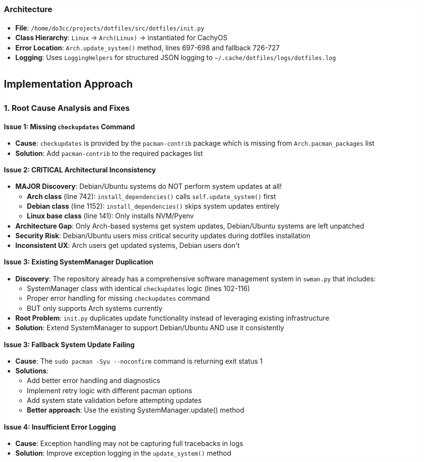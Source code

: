 ### Architecture

- **File**: `/home/do3cc/projects/dotfiles/src/dotfiles/init.py`
- **Class Hierarchy**: `Linux` → `Arch(Linux)` → instantiated for CachyOS
- **Error Location**: `Arch.update_system()` method, lines 697-698 and fallback 726-727
- **Logging**: Uses `LoggingHelpers` for structured JSON logging to `~/.cache/dotfiles/logs/dotfiles.log`

## Implementation Approach

### 1. Root Cause Analysis and Fixes

**Issue 1: Missing `checkupdates` Command**

- **Cause**: `checkupdates` is provided by the `pacman-contrib` package which is missing from `Arch.pacman_packages` list
- **Solution**: Add `pacman-contrib` to the required packages list

**Issue 2: CRITICAL Architectural Inconsistency**

- **MAJOR Discovery**: Debian/Ubuntu systems do NOT perform system updates at all!
  - **Arch class** (line 742): `install_dependencies()` calls `self.update_system()` first
  - **Debian class** (line 1152): `install_dependencies()` skips system updates entirely
  - **Linux base class** (line 141): Only installs NVM/Pyenv
- **Architecture Gap**: Only Arch-based systems get system updates, Debian/Ubuntu systems are left unpatched
- **Security Risk**: Debian/Ubuntu users miss critical security updates during dotfiles installation
- **Inconsistent UX**: Arch users get updated systems, Debian users don't

**Issue 3: Existing SystemManager Duplication**

- **Discovery**: The repository already has a comprehensive software management system in `swman.py` that includes:
  - SystemManager class with identical `checkupdates` logic (lines 102-116)
  - Proper error handling for missing `checkupdates` command
  - BUT only supports Arch systems currently
- **Root Problem**: `init.py` duplicates update functionality instead of leveraging existing infrastructure
- **Solution**: Extend SystemManager to support Debian/Ubuntu AND use it consistently

**Issue 3: Fallback System Update Failing**

- **Cause**: The `sudo pacman -Syu --noconfirm` command is returning exit status 1
- **Solutions**:
  - Add better error handling and diagnostics
  - Implement retry logic with different pacman options
  - Add system state validation before attempting updates
  - **Better approach**: Use the existing SystemManager.update() method

**Issue 4: Insufficient Error Logging**

- **Cause**: Exception handling may not be capturing full tracebacks in logs
- **Solution**: Improve exception logging in the `update_system()` method
